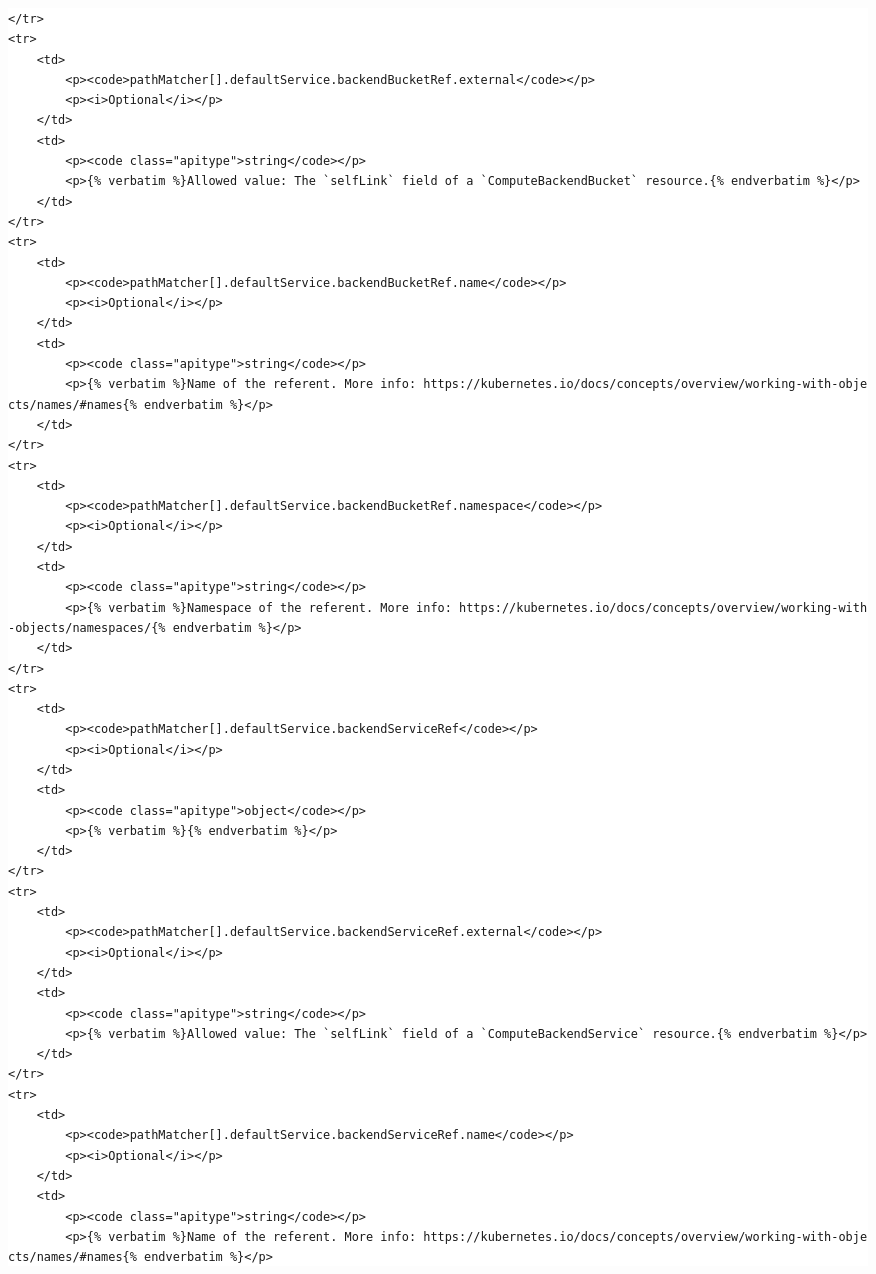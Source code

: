     </tr>
    <tr>
        <td>
            <p><code>pathMatcher[].defaultService.backendBucketRef.external</code></p>
            <p><i>Optional</i></p>
        </td>
        <td>
            <p><code class="apitype">string</code></p>
            <p>{% verbatim %}Allowed value: The `selfLink` field of a `ComputeBackendBucket` resource.{% endverbatim %}</p>
        </td>
    </tr>
    <tr>
        <td>
            <p><code>pathMatcher[].defaultService.backendBucketRef.name</code></p>
            <p><i>Optional</i></p>
        </td>
        <td>
            <p><code class="apitype">string</code></p>
            <p>{% verbatim %}Name of the referent. More info: https://kubernetes.io/docs/concepts/overview/working-with-objects/names/#names{% endverbatim %}</p>
        </td>
    </tr>
    <tr>
        <td>
            <p><code>pathMatcher[].defaultService.backendBucketRef.namespace</code></p>
            <p><i>Optional</i></p>
        </td>
        <td>
            <p><code class="apitype">string</code></p>
            <p>{% verbatim %}Namespace of the referent. More info: https://kubernetes.io/docs/concepts/overview/working-with-objects/namespaces/{% endverbatim %}</p>
        </td>
    </tr>
    <tr>
        <td>
            <p><code>pathMatcher[].defaultService.backendServiceRef</code></p>
            <p><i>Optional</i></p>
        </td>
        <td>
            <p><code class="apitype">object</code></p>
            <p>{% verbatim %}{% endverbatim %}</p>
        </td>
    </tr>
    <tr>
        <td>
            <p><code>pathMatcher[].defaultService.backendServiceRef.external</code></p>
            <p><i>Optional</i></p>
        </td>
        <td>
            <p><code class="apitype">string</code></p>
            <p>{% verbatim %}Allowed value: The `selfLink` field of a `ComputeBackendService` resource.{% endverbatim %}</p>
        </td>
    </tr>
    <tr>
        <td>
            <p><code>pathMatcher[].defaultService.backendServiceRef.name</code></p>
            <p><i>Optional</i></p>
        </td>
        <td>
            <p><code class="apitype">string</code></p>
            <p>{% verbatim %}Name of the referent. More info: https://kubernetes.io/docs/concepts/overview/working-with-objects/names/#names{% endverbatim %}</p>